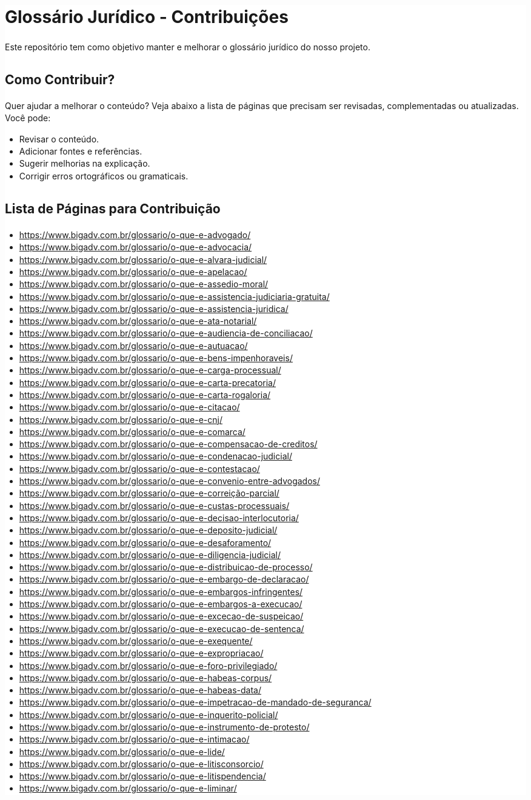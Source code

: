 # Glossário Jurídico - Contribuições

Este repositório tem como objetivo manter e melhorar o glossário jurídico do nosso projeto.

## Como Contribuir?

Quer ajudar a melhorar o conteúdo? Veja abaixo a lista de páginas que precisam ser revisadas, complementadas ou atualizadas. Você pode:

- Revisar o conteúdo.
- Adicionar fontes e referências.
- Sugerir melhorias na explicação.
- Corrigir erros ortográficos ou gramaticais.

## Lista de Páginas para Contribuição

- https://www.bigadv.com.br/glossario/o-que-e-advogado/
- https://www.bigadv.com.br/glossario/o-que-e-advocacia/
- https://www.bigadv.com.br/glossario/o-que-e-alvara-judicial/
- https://www.bigadv.com.br/glossario/o-que-e-apelacao/
- https://www.bigadv.com.br/glossario/o-que-e-assedio-moral/
- https://www.bigadv.com.br/glossario/o-que-e-assistencia-judiciaria-gratuita/
- https://www.bigadv.com.br/glossario/o-que-e-assistencia-juridica/
- https://www.bigadv.com.br/glossario/o-que-e-ata-notarial/
- https://www.bigadv.com.br/glossario/o-que-e-audiencia-de-conciliacao/
- https://www.bigadv.com.br/glossario/o-que-e-autuacao/
- https://www.bigadv.com.br/glossario/o-que-e-bens-impenhoraveis/
- https://www.bigadv.com.br/glossario/o-que-e-carga-processual/
- https://www.bigadv.com.br/glossario/o-que-e-carta-precatoria/
- https://www.bigadv.com.br/glossario/o-que-e-carta-rogaloria/
- https://www.bigadv.com.br/glossario/o-que-e-citacao/
- https://www.bigadv.com.br/glossario/o-que-e-cnj/
- https://www.bigadv.com.br/glossario/o-que-e-comarca/
- https://www.bigadv.com.br/glossario/o-que-e-compensacao-de-creditos/
- https://www.bigadv.com.br/glossario/o-que-e-condenacao-judicial/
- https://www.bigadv.com.br/glossario/o-que-e-contestacao/
- https://www.bigadv.com.br/glossario/o-que-e-convenio-entre-advogados/
- https://www.bigadv.com.br/glossario/o-que-e-correição-parcial/
- https://www.bigadv.com.br/glossario/o-que-e-custas-processuais/
- https://www.bigadv.com.br/glossario/o-que-e-decisao-interlocutoria/
- https://www.bigadv.com.br/glossario/o-que-e-deposito-judicial/
- https://www.bigadv.com.br/glossario/o-que-e-desaforamento/
- https://www.bigadv.com.br/glossario/o-que-e-diligencia-judicial/
- https://www.bigadv.com.br/glossario/o-que-e-distribuicao-de-processo/
- https://www.bigadv.com.br/glossario/o-que-e-embargo-de-declaracao/
- https://www.bigadv.com.br/glossario/o-que-e-embargos-infringentes/
- https://www.bigadv.com.br/glossario/o-que-e-embargos-a-execucao/
- https://www.bigadv.com.br/glossario/o-que-e-excecao-de-suspeicao/
- https://www.bigadv.com.br/glossario/o-que-e-execucao-de-sentenca/
- https://www.bigadv.com.br/glossario/o-que-e-exequente/
- https://www.bigadv.com.br/glossario/o-que-e-expropriacao/
- https://www.bigadv.com.br/glossario/o-que-e-foro-privilegiado/
- https://www.bigadv.com.br/glossario/o-que-e-habeas-corpus/
- https://www.bigadv.com.br/glossario/o-que-e-habeas-data/
- https://www.bigadv.com.br/glossario/o-que-e-impetracao-de-mandado-de-seguranca/
- https://www.bigadv.com.br/glossario/o-que-e-inquerito-policial/
- https://www.bigadv.com.br/glossario/o-que-e-instrumento-de-protesto/
- https://www.bigadv.com.br/glossario/o-que-e-intimacao/
- https://www.bigadv.com.br/glossario/o-que-e-lide/
- https://www.bigadv.com.br/glossario/o-que-e-litisconsorcio/
- https://www.bigadv.com.br/glossario/o-que-e-litispendencia/
- https://www.bigadv.com.br/glossario/o-que-e-liminar/